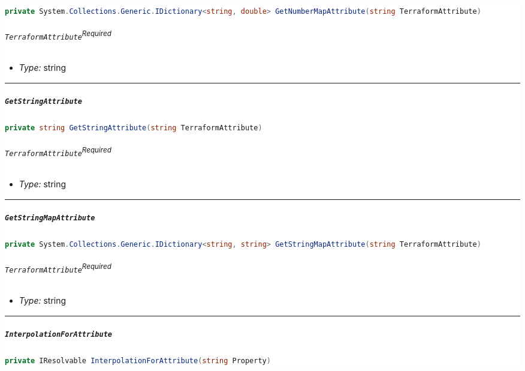 ```csharp
private System.Collections.Generic.IDictionary<string, double> GetNumberMapAttribute(string TerraformAttribute)
```

###### `TerraformAttribute`<sup>Required</sup> <a name="TerraformAttribute" id="@cdktf/provider-opentelekomcloud.asPolicyV1.AsPolicyV1ScheduledPolicyOutputReference.getNumberMapAttribute.parameter.terraformAttribute"></a>

- *Type:* string

---

##### `GetStringAttribute` <a name="GetStringAttribute" id="@cdktf/provider-opentelekomcloud.asPolicyV1.AsPolicyV1ScheduledPolicyOutputReference.getStringAttribute"></a>

```csharp
private string GetStringAttribute(string TerraformAttribute)
```

###### `TerraformAttribute`<sup>Required</sup> <a name="TerraformAttribute" id="@cdktf/provider-opentelekomcloud.asPolicyV1.AsPolicyV1ScheduledPolicyOutputReference.getStringAttribute.parameter.terraformAttribute"></a>

- *Type:* string

---

##### `GetStringMapAttribute` <a name="GetStringMapAttribute" id="@cdktf/provider-opentelekomcloud.asPolicyV1.AsPolicyV1ScheduledPolicyOutputReference.getStringMapAttribute"></a>

```csharp
private System.Collections.Generic.IDictionary<string, string> GetStringMapAttribute(string TerraformAttribute)
```

###### `TerraformAttribute`<sup>Required</sup> <a name="TerraformAttribute" id="@cdktf/provider-opentelekomcloud.asPolicyV1.AsPolicyV1ScheduledPolicyOutputReference.getStringMapAttribute.parameter.terraformAttribute"></a>

- *Type:* string

---

##### `InterpolationForAttribute` <a name="InterpolationForAttribute" id="@cdktf/provider-opentelekomcloud.asPolicyV1.AsPolicyV1ScheduledPolicyOutputReference.interpolationForAttribute"></a>

```csharp
private IResolvable InterpolationForAttribute(string Property)
```
